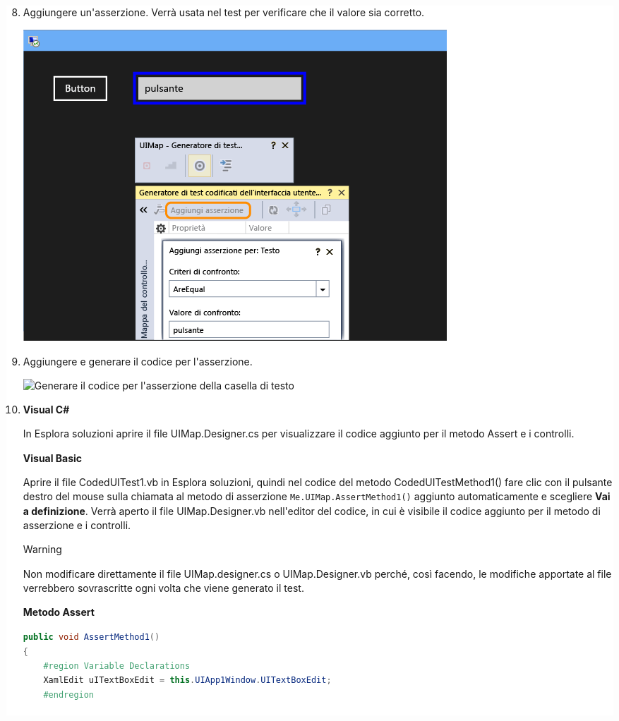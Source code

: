 8.  Aggiungere un'asserzione. Verrà usata nel test per verificare che il valore sia corretto.  
  
     ![Scegliere la casella di testo con il mirino e aggiungere un'asserzione](../test/media/cuit_windowsstoreapp_textbox_addassertion.png "CUIT_WindowsStoreApp_Textbox_AddAssertion")  
  
9. Aggiungere e generare il codice per l'asserzione.  
  
     ![Generare il codice per l'asserzione della casella di testo](~/docs/test/media/cuit_windowsstoreapp_textbox_generate_assertion.png "CUIT_WindowsStoreApp_Textbox_Generate_Assertion")  
  
10. **Visual C#**  
  
     In Esplora soluzioni aprire il file UIMap.Designer.cs per visualizzare il codice aggiunto per il metodo Assert e i controlli.  
  
     **Visual Basic**  
  
     Aprire il file CodedUITest1.vb in Esplora soluzioni, quindi nel codice del metodo CodedUITestMethod1() fare clic con il pulsante destro del mouse sulla chiamata al metodo di asserzione `Me.UIMap.AssertMethod1()` aggiunto automaticamente e scegliere **Vai a definizione**. Verrà aperto il file UIMap.Designer.vb nell'editor del codice, in cui è visibile il codice aggiunto per il metodo di asserzione e i controlli.  
  
    > [!WARNING]
    >  Non modificare direttamente il file UIMap.designer.cs o UIMap.Designer.vb perché, così facendo, le modifiche apportate al file verrebbero sovrascritte ogni volta che viene generato il test.  
  
     **Metodo Assert**  
  
    ```c#  
    public void AssertMethod1()  
    {  
        #region Variable Declarations  
        XamlEdit uITextBoxEdit = this.UIApp1Window.UITextBoxEdit;  
        #endregion  
  